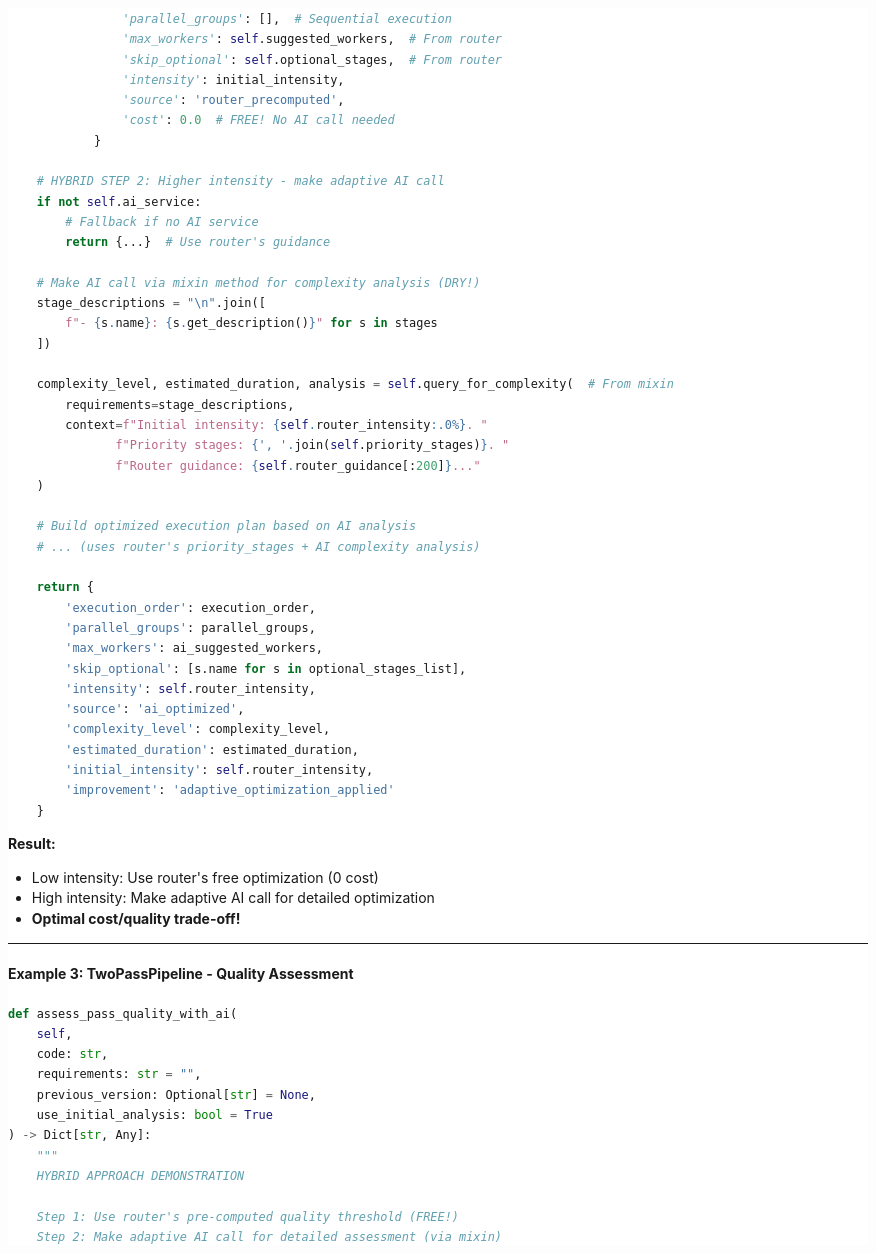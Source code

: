 ```python
                'parallel_groups': [],  # Sequential execution
                'max_workers': self.suggested_workers,  # From router
                'skip_optional': self.optional_stages,  # From router
                'intensity': initial_intensity,
                'source': 'router_precomputed',
                'cost': 0.0  # FREE! No AI call needed
            }

    # HYBRID STEP 2: Higher intensity - make adaptive AI call
    if not self.ai_service:
        # Fallback if no AI service
        return {...}  # Use router's guidance

    # Make AI call via mixin method for complexity analysis (DRY!)
    stage_descriptions = "\n".join([
        f"- {s.name}: {s.get_description()}" for s in stages
    ])

    complexity_level, estimated_duration, analysis = self.query_for_complexity(  # From mixin
        requirements=stage_descriptions,
        context=f"Initial intensity: {self.router_intensity:.0%}. "
               f"Priority stages: {', '.join(self.priority_stages)}. "
               f"Router guidance: {self.router_guidance[:200]}..."
    )

    # Build optimized execution plan based on AI analysis
    # ... (uses router's priority_stages + AI complexity analysis)

    return {
        'execution_order': execution_order,
        'parallel_groups': parallel_groups,
        'max_workers': ai_suggested_workers,
        'skip_optional': [s.name for s in optional_stages_list],
        'intensity': self.router_intensity,
        'source': 'ai_optimized',
        'complexity_level': complexity_level,
        'estimated_duration': estimated_duration,
        'initial_intensity': self.router_intensity,
        'improvement': 'adaptive_optimization_applied'
    }
```

**Result:**
- Low intensity: Use router's free optimization (0 cost)
- High intensity: Make adaptive AI call for detailed optimization
- **Optimal cost/quality trade-off!**

---

#### Example 3: TwoPassPipeline - Quality Assessment

```python
def assess_pass_quality_with_ai(
    self,
    code: str,
    requirements: str = "",
    previous_version: Optional[str] = None,
    use_initial_analysis: bool = True
) -> Dict[str, Any]:
    """
    HYBRID APPROACH DEMONSTRATION

    Step 1: Use router's pre-computed quality threshold (FREE!)
    Step 2: Make adaptive AI call for detailed assessment (via mixin)
```